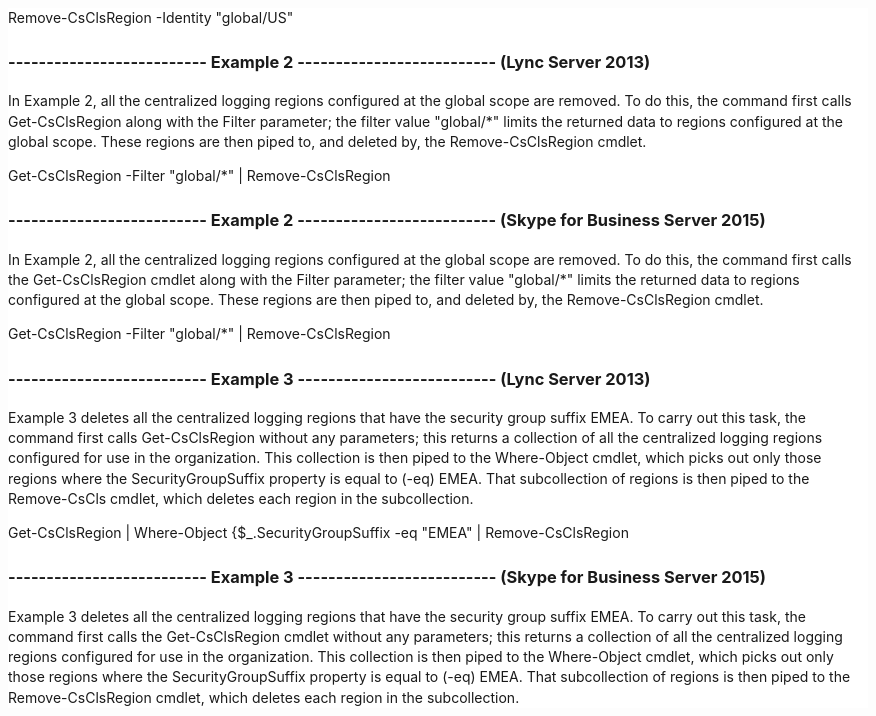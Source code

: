 Remove-CsClsRegion -Identity "global/US"

### -------------------------- Example 2 -------------------------- (Lync Server 2013)
```

```

In Example 2, all the centralized logging regions configured at the global scope are removed.
To do this, the command first calls Get-CsClsRegion along with the Filter parameter; the filter value "global/*" limits the returned data to regions configured at the global scope.
These regions are then piped to, and deleted by, the Remove-CsClsRegion cmdlet.

Get-CsClsRegion -Filter "global/*" | Remove-CsClsRegion

### -------------------------- Example 2 -------------------------- (Skype for Business Server 2015)
```

```

In Example 2, all the centralized logging regions configured at the global scope are removed.
To do this, the command first calls the Get-CsClsRegion cmdlet along with the Filter parameter; the filter value "global/*" limits the returned data to regions configured at the global scope.
These regions are then piped to, and deleted by, the Remove-CsClsRegion cmdlet.

Get-CsClsRegion -Filter "global/*" | Remove-CsClsRegion

### -------------------------- Example 3 -------------------------- (Lync Server 2013)
```

```

Example 3 deletes all the centralized logging regions that have the security group suffix EMEA.
To carry out this task, the command first calls Get-CsClsRegion without any parameters; this returns a collection of all the centralized logging regions configured for use in the organization.
This collection is then piped to the Where-Object cmdlet, which picks out only those regions where the SecurityGroupSuffix property is equal to (-eq) EMEA.
That subcollection of regions is then piped to the Remove-CsCls cmdlet, which deletes each region in the subcollection.

Get-CsClsRegion | Where-Object {$_.SecurityGroupSuffix -eq "EMEA" | Remove-CsClsRegion

### -------------------------- Example 3 -------------------------- (Skype for Business Server 2015)
```

```

Example 3 deletes all the centralized logging regions that have the security group suffix EMEA.
To carry out this task, the command first calls the Get-CsClsRegion cmdlet without any parameters; this returns a collection of all the centralized logging regions configured for use in the organization.
This collection is then piped to the Where-Object cmdlet, which picks out only those regions where the SecurityGroupSuffix property is equal to (-eq) EMEA.
That subcollection of regions is then piped to the Remove-CsClsRegion cmdlet, which deletes each region in the subcollection.
